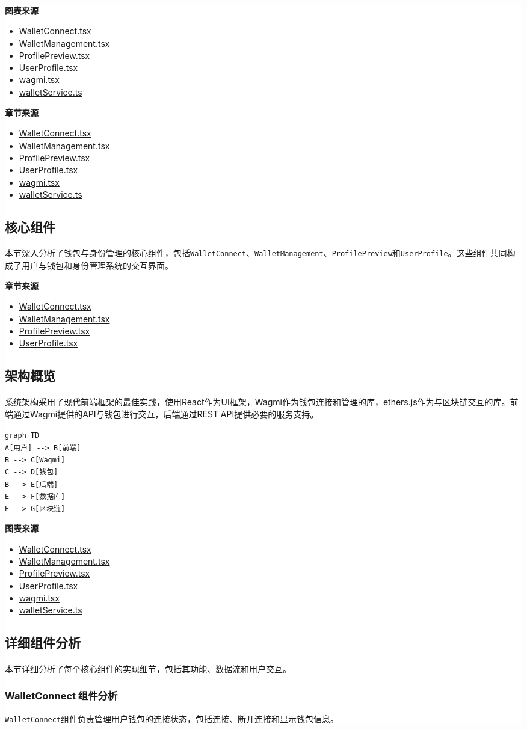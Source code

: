 **图表来源**
- [WalletConnect.tsx](file://src/components/Wallet/WalletConnect.tsx)
- [WalletManagement.tsx](file://src/components/Wallet/WalletManagement.tsx)
- [ProfilePreview.tsx](file://src/components/Profile/ProfilePreview.tsx)
- [UserProfile.tsx](file://src/components/Profile/UserProfile.tsx)
- [wagmi.tsx](file://src/config/wagmi.tsx)
- [walletService.ts](file://src/services/walletService.ts)

**章节来源**
- [WalletConnect.tsx](file://src/components/Wallet/WalletConnect.tsx)
- [WalletManagement.tsx](file://src/components/Wallet/WalletManagement.tsx)
- [ProfilePreview.tsx](file://src/components/Profile/ProfilePreview.tsx)
- [UserProfile.tsx](file://src/components/Profile/UserProfile.tsx)
- [wagmi.tsx](file://src/config/wagmi.tsx)
- [walletService.ts](file://src/services/walletService.ts)

## 核心组件
本节深入分析了钱包与身份管理的核心组件，包括`WalletConnect`、`WalletManagement`、`ProfilePreview`和`UserProfile`。这些组件共同构成了用户与钱包和身份管理系统的交互界面。

**章节来源**
- [WalletConnect.tsx](file://src/components/Wallet/WalletConnect.tsx)
- [WalletManagement.tsx](file://src/components/Wallet/WalletManagement.tsx)
- [ProfilePreview.tsx](file://src/components/Profile/ProfilePreview.tsx)
- [UserProfile.tsx](file://src/components/Profile/UserProfile.tsx)

## 架构概览
系统架构采用了现代前端框架的最佳实践，使用React作为UI框架，Wagmi作为钱包连接和管理的库，ethers.js作为与区块链交互的库。前端通过Wagmi提供的API与钱包进行交互，后端通过REST API提供必要的服务支持。

```mermaid
graph TD
A[用户] --> B[前端]
B --> C[Wagmi]
C --> D[钱包]
B --> E[后端]
E --> F[数据库]
E --> G[区块链]
```

**图表来源**
- [WalletConnect.tsx](file://src/components/Wallet/WalletConnect.tsx)
- [WalletManagement.tsx](file://src/components/Wallet/WalletManagement.tsx)
- [ProfilePreview.tsx](file://src/components/Profile/ProfilePreview.tsx)
- [UserProfile.tsx](file://src/components/Profile/UserProfile.tsx)
- [wagmi.tsx](file://src/config/wagmi.tsx)
- [walletService.ts](file://src/services/walletService.ts)

## 详细组件分析
本节详细分析了每个核心组件的实现细节，包括其功能、数据流和用户交互。

### WalletConnect 组件分析
`WalletConnect`组件负责管理用户钱包的连接状态，包括连接、断开连接和显示钱包信息。
